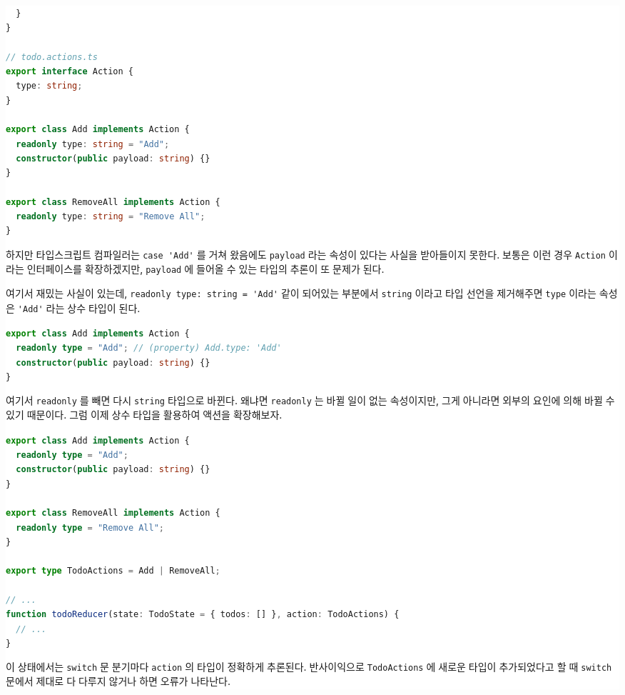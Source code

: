 ```ts
  }
}

// todo.actions.ts
export interface Action {
  type: string;
}

export class Add implements Action {
  readonly type: string = "Add";
  constructor(public payload: string) {}
}

export class RemoveAll implements Action {
  readonly type: string = "Remove All";
}
```

하지만 타입스크립트 컴파일러는 `case 'Add'` 를 거쳐 왔음에도 `payload` 라는 속성이 있다는 사실을 받아들이지 못한다. 보통은 이런 경우 `Action` 이라는 인터페이스를 확장하겠지만, `payload` 에 들어올 수 있는 타입의 추론이 또 문제가 된다.

여기서 재밌는 사실이 있는데, `readonly type: string = 'Add'` 같이 되어있는 부분에서 `string` 이라고 타입 선언을 제거해주면 `type` 이라는 속성은 `'Add'` 라는 상수 타입이 된다.

```ts
export class Add implements Action {
  readonly type = "Add"; // (property) Add.type: 'Add'
  constructor(public payload: string) {}
}
```

여기서 `readonly` 를 빼면 다시 `string` 타입으로 바뀐다. 왜냐면 `readonly` 는 바뀔 일이 없는 속성이지만, 그게 아니라면 외부의 요인에 의해 바뀔 수 있기 때문이다. 그럼 이제 상수 타입을 활용하여 액션을 확장해보자.

```ts
export class Add implements Action {
  readonly type = "Add";
  constructor(public payload: string) {}
}

export class RemoveAll implements Action {
  readonly type = "Remove All";
}

export type TodoActions = Add | RemoveAll;

// ...
function todoReducer(state: TodoState = { todos: [] }, action: TodoActions) {
  // ...
}
```

이 상태에서는 `switch` 문 분기마다 `action` 의 타입이 정확하게 추론된다. 반사이익으로 `TodoActions` 에 새로운 타입이 추가되었다고 할 때 `switch` 문에서 제대로 다 다루지 않거나 하면 오류가 나타난다.
